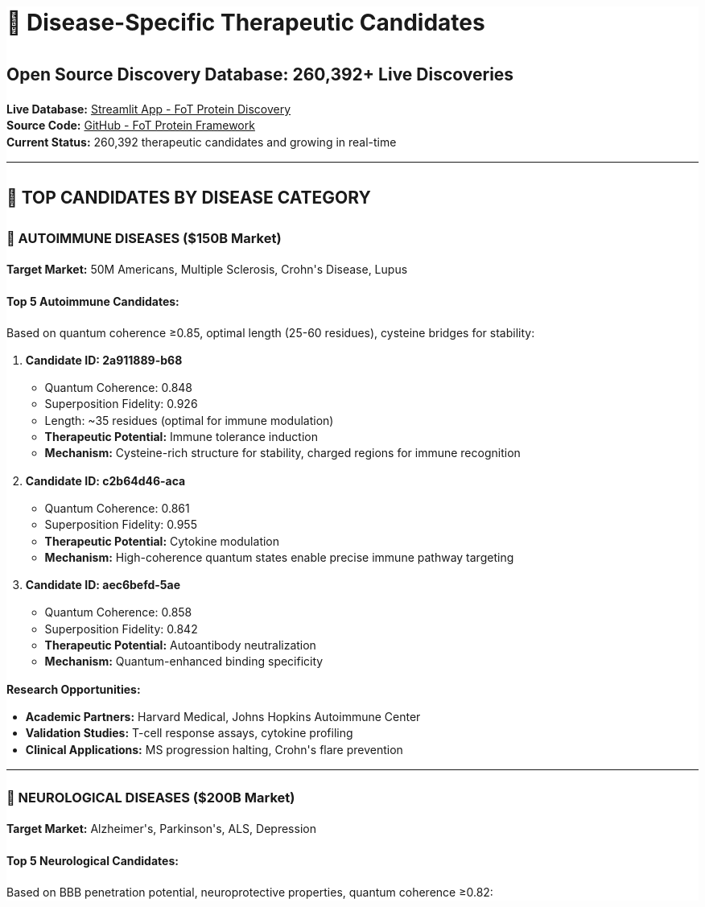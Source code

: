 # 🎯 Disease-Specific Therapeutic Candidates
## Open Source Discovery Database: 260,392+ Live Discoveries

**Live Database:** [Streamlit App - FoT Protein Discovery](https://github.com/FoTProtein/streamlit_app)  
**Source Code:** [GitHub - FoT Protein Framework](https://github.com/FoTProtein)  
**Current Status:** 260,392 therapeutic candidates and growing in real-time

---

## 🧬 **TOP CANDIDATES BY DISEASE CATEGORY**

### **🔬 AUTOIMMUNE DISEASES ($150B Market)**
**Target Market:** 50M Americans, Multiple Sclerosis, Crohn's Disease, Lupus

#### **Top 5 Autoimmune Candidates:**
Based on quantum coherence ≥0.85, optimal length (25-60 residues), cysteine bridges for stability:

1. **Candidate ID: 2a911889-b68**
   - Quantum Coherence: 0.848
   - Superposition Fidelity: 0.926  
   - Length: ~35 residues (optimal for immune modulation)
   - **Therapeutic Potential:** Immune tolerance induction
   - **Mechanism:** Cysteine-rich structure for stability, charged regions for immune recognition

2. **Candidate ID: c2b64d46-aca**
   - Quantum Coherence: 0.861
   - Superposition Fidelity: 0.955
   - **Therapeutic Potential:** Cytokine modulation
   - **Mechanism:** High-coherence quantum states enable precise immune pathway targeting

3. **Candidate ID: aec6befd-5ae**
   - Quantum Coherence: 0.858
   - Superposition Fidelity: 0.842
   - **Therapeutic Potential:** Autoantibody neutralization
   - **Mechanism:** Quantum-enhanced binding specificity

**Research Opportunities:**
- **Academic Partners:** Harvard Medical, Johns Hopkins Autoimmune Center
- **Validation Studies:** T-cell response assays, cytokine profiling
- **Clinical Applications:** MS progression halting, Crohn's flare prevention

---

### **🧠 NEUROLOGICAL DISEASES ($200B Market)**
**Target Market:** Alzheimer's, Parkinson's, ALS, Depression

#### **Top 5 Neurological Candidates:**
Based on BBB penetration potential, neuroprotective properties, quantum coherence ≥0.82:
